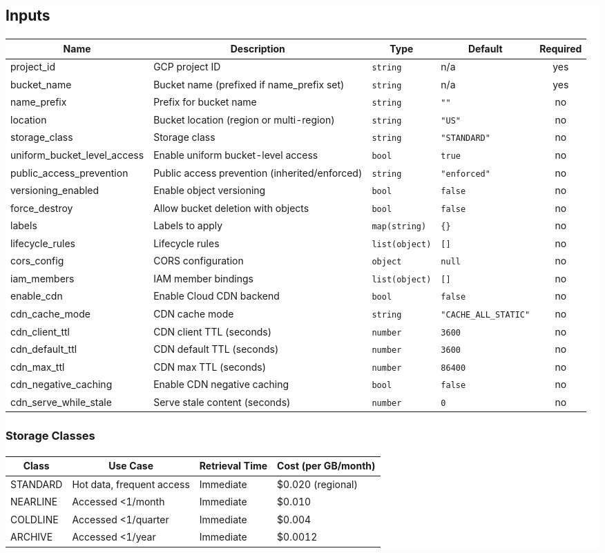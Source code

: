 ## Inputs

| Name | Description | Type | Default | Required |
|------|-------------|------|---------|:--------:|
| project_id | GCP project ID | `string` | n/a | yes |
| bucket_name | Bucket name (prefixed if name_prefix set) | `string` | n/a | yes |
| name_prefix | Prefix for bucket name | `string` | `""` | no |
| location | Bucket location (region or multi-region) | `string` | `"US"` | no |
| storage_class | Storage class | `string` | `"STANDARD"` | no |
| uniform_bucket_level_access | Enable uniform bucket-level access | `bool` | `true` | no |
| public_access_prevention | Public access prevention (inherited/enforced) | `string` | `"enforced"` | no |
| versioning_enabled | Enable object versioning | `bool` | `false` | no |
| force_destroy | Allow bucket deletion with objects | `bool` | `false` | no |
| labels | Labels to apply | `map(string)` | `{}` | no |
| lifecycle_rules | Lifecycle rules | `list(object)` | `[]` | no |
| cors_config | CORS configuration | `object` | `null` | no |
| iam_members | IAM member bindings | `list(object)` | `[]` | no |
| enable_cdn | Enable Cloud CDN backend | `bool` | `false` | no |
| cdn_cache_mode | CDN cache mode | `string` | `"CACHE_ALL_STATIC"` | no |
| cdn_client_ttl | CDN client TTL (seconds) | `number` | `3600` | no |
| cdn_default_ttl | CDN default TTL (seconds) | `number` | `3600` | no |
| cdn_max_ttl | CDN max TTL (seconds) | `number` | `86400` | no |
| cdn_negative_caching | Enable CDN negative caching | `bool` | `false` | no |
| cdn_serve_while_stale | Serve stale content (seconds) | `number` | `0` | no |

### Storage Classes

| Class | Use Case | Retrieval Time | Cost (per GB/month) |
|-------|----------|----------------|---------------------|
| STANDARD | Hot data, frequent access | Immediate | $0.020 (regional) |
| NEARLINE | Accessed <1/month | Immediate | $0.010 |
| COLDLINE | Accessed <1/quarter | Immediate | $0.004 |
| ARCHIVE | Accessed <1/year | Immediate | $0.0012 |
